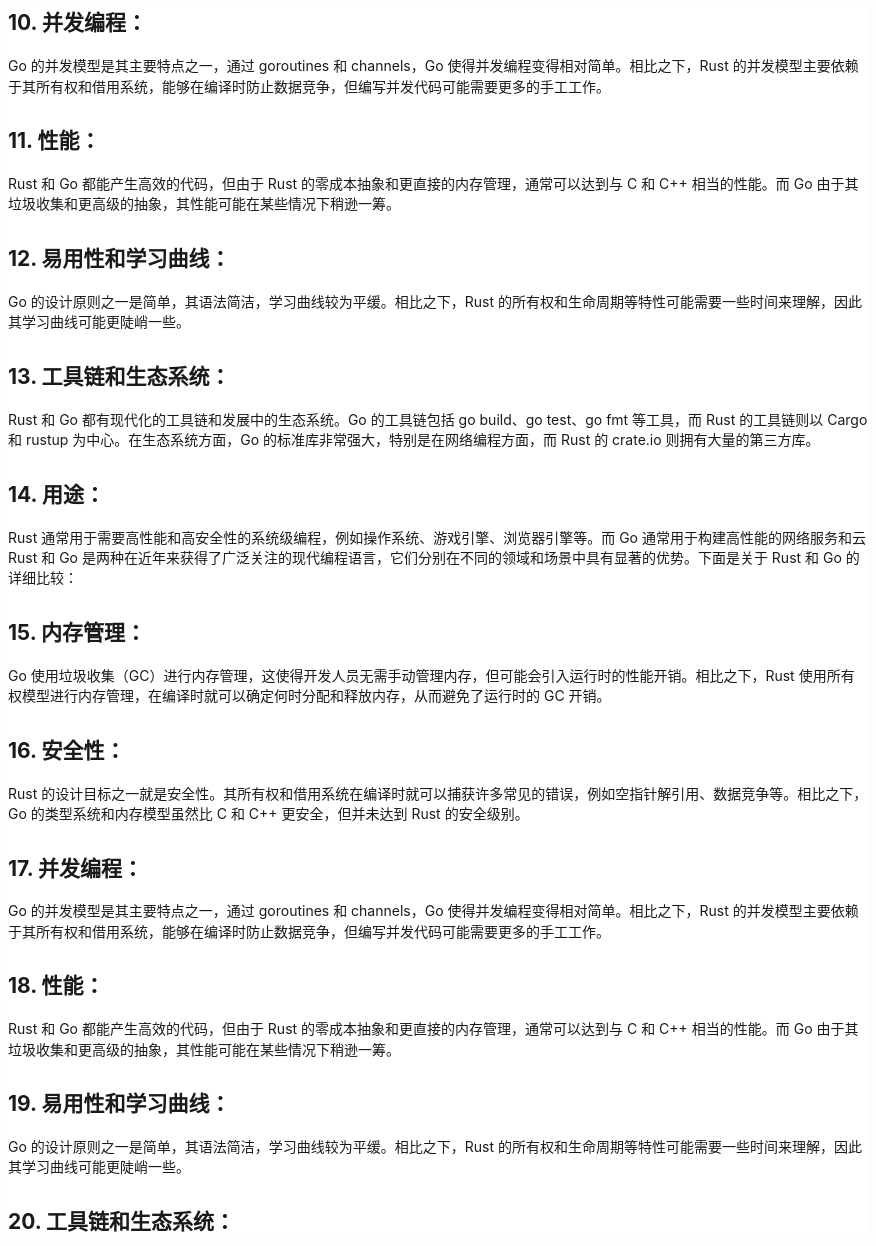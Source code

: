 ## 10. 并发编程：

Go 的并发模型是其主要特点之一，通过 goroutines 和 channels，Go 使得并发编程变得相对简单。相比之下，Rust 的并发模型主要依赖于其所有权和借用系统，能够在编译时防止数据竞争，但编写并发代码可能需要更多的手工工作。

## 11. 性能：

Rust 和 Go 都能产生高效的代码，但由于 Rust 的零成本抽象和更直接的内存管理，通常可以达到与 C 和 C++ 相当的性能。而 Go 由于其垃圾收集和更高级的抽象，其性能可能在某些情况下稍逊一筹。

## 12. 易用性和学习曲线：

Go 的设计原则之一是简单，其语法简洁，学习曲线较为平缓。相比之下，Rust 的所有权和生命周期等特性可能需要一些时间来理解，因此其学习曲线可能更陡峭一些。

## 13. 工具链和生态系统：

Rust 和 Go 都有现代化的工具链和发展中的生态系统。Go 的工具链包括 go build、go test、go fmt 等工具，而 Rust 的工具链则以 Cargo 和 rustup 为中心。在生态系统方面，Go 的标准库非常强大，特别是在网络编程方面，而 Rust 的 crate.io 则拥有大量的第三方库。

## 14. 用途：

Rust 通常用于需要高性能和高安全性的系统级编程，例如操作系统、游戏引擎、浏览器引擎等。而 Go 通常用于构建高性能的网络服务和云Rust 和 Go 是两种在近年来获得了广泛关注的现代编程语言，它们分别在不同的领域和场景中具有显著的优势。下面是关于 Rust 和 Go 的详细比较：

## 15. 内存管理：

Go 使用垃圾收集（GC）进行内存管理，这使得开发人员无需手动管理内存，但可能会引入运行时的性能开销。相比之下，Rust 使用所有权模型进行内存管理，在编译时就可以确定何时分配和释放内存，从而避免了运行时的 GC 开销。

## 16. 安全性：

Rust 的设计目标之一就是安全性。其所有权和借用系统在编译时就可以捕获许多常见的错误，例如空指针解引用、数据竞争等。相比之下，Go 的类型系统和内存模型虽然比 C 和 C++ 更安全，但并未达到 Rust 的安全级别。

## 17. 并发编程：

Go 的并发模型是其主要特点之一，通过 goroutines 和 channels，Go 使得并发编程变得相对简单。相比之下，Rust 的并发模型主要依赖于其所有权和借用系统，能够在编译时防止数据竞争，但编写并发代码可能需要更多的手工工作。

## 18. 性能：

Rust 和 Go 都能产生高效的代码，但由于 Rust 的零成本抽象和更直接的内存管理，通常可以达到与 C 和 C++ 相当的性能。而 Go 由于其垃圾收集和更高级的抽象，其性能可能在某些情况下稍逊一筹。

## 19. 易用性和学习曲线：

Go 的设计原则之一是简单，其语法简洁，学习曲线较为平缓。相比之下，Rust 的所有权和生命周期等特性可能需要一些时间来理解，因此其学习曲线可能更陡峭一些。

## 20. 工具链和生态系统：
